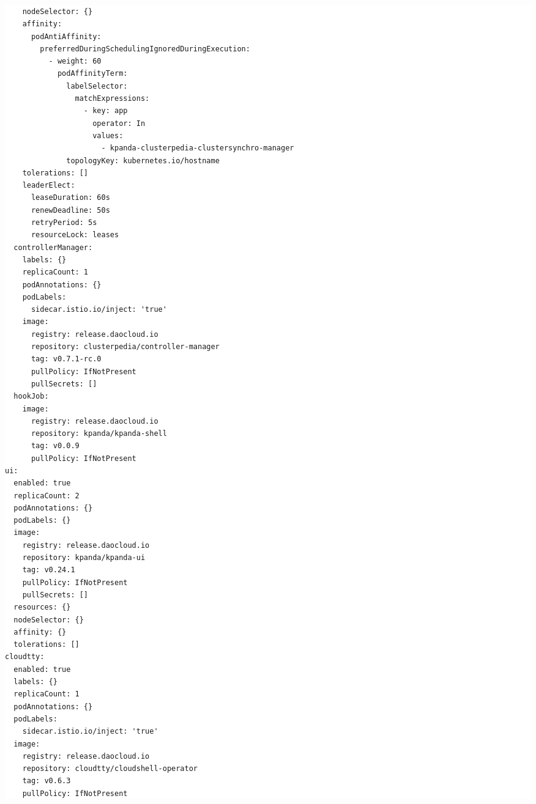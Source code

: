         nodeSelector: {}
        affinity:
          podAntiAffinity:
            preferredDuringSchedulingIgnoredDuringExecution:
              - weight: 60
                podAffinityTerm:
                  labelSelector:
                    matchExpressions:
                      - key: app
                        operator: In
                        values:
                          - kpanda-clusterpedia-clustersynchro-manager
                  topologyKey: kubernetes.io/hostname
        tolerations: []
        leaderElect:
          leaseDuration: 60s
          renewDeadline: 50s
          retryPeriod: 5s
          resourceLock: leases
      controllerManager:
        labels: {}
        replicaCount: 1
        podAnnotations: {}
        podLabels:
          sidecar.istio.io/inject: 'true'
        image:
          registry: release.daocloud.io
          repository: clusterpedia/controller-manager
          tag: v0.7.1-rc.0
          pullPolicy: IfNotPresent
          pullSecrets: []
      hookJob:
        image:
          registry: release.daocloud.io
          repository: kpanda/kpanda-shell
          tag: v0.0.9
          pullPolicy: IfNotPresent
    ui:
      enabled: true
      replicaCount: 2
      podAnnotations: {}
      podLabels: {}
      image:
        registry: release.daocloud.io
        repository: kpanda/kpanda-ui
        tag: v0.24.1
        pullPolicy: IfNotPresent
        pullSecrets: []
      resources: {}
      nodeSelector: {}
      affinity: {}
      tolerations: []
    cloudtty:
      enabled: true
      labels: {}
      replicaCount: 1
      podAnnotations: {}
      podLabels:
        sidecar.istio.io/inject: 'true'
      image:
        registry: release.daocloud.io
        repository: cloudtty/cloudshell-operator
        tag: v0.6.3
        pullPolicy: IfNotPresent